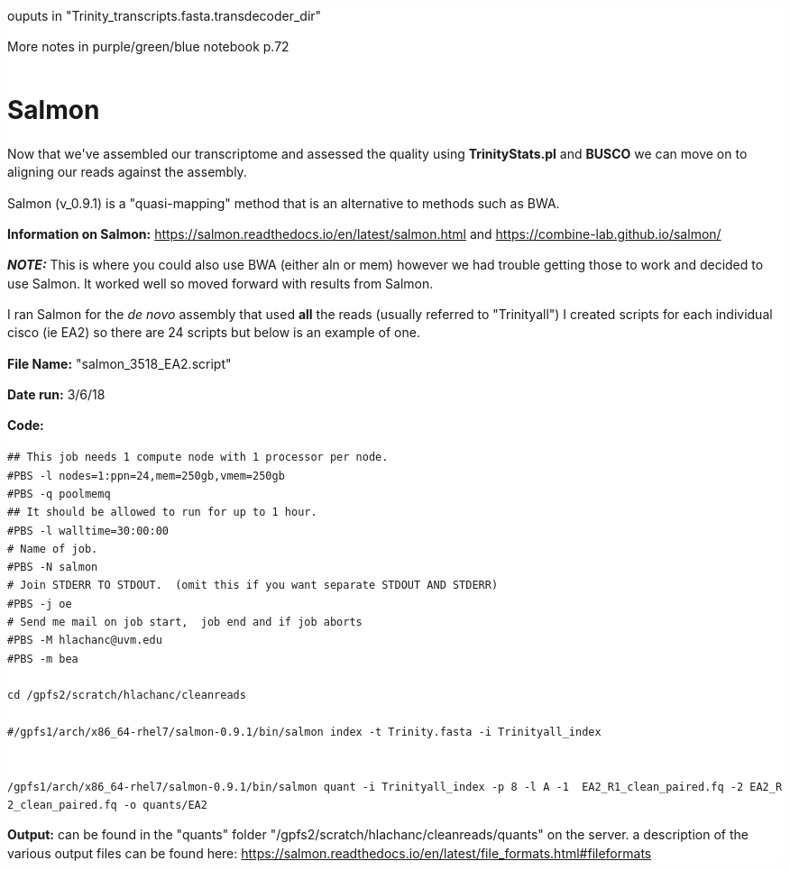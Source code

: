 ```
```

ouputs in "Trinity_transcripts.fasta.transdecoder_dir"

More notes in purple/green/blue notebook p.72



# Salmon

Now that we've assembled our transcriptome and assessed the quality using **TrinityStats.pl** and **BUSCO** we can move on to aligning our reads against the assembly.

Salmon (v_0.9.1) is a "quasi-mapping" method that is an alternative to methods such as BWA.

**Information on Salmon:** https://salmon.readthedocs.io/en/latest/salmon.html and https://combine-lab.github.io/salmon/

***NOTE:*** This is where you could also use BWA (either aln or mem) however we had trouble getting those to work and decided to use Salmon.  It worked well so moved forward with results from Salmon.

I ran Salmon for the *de novo* assembly that used **all** the reads (usually referred to "Trinityall") I created scripts for each individual cisco (ie EA2) so there are 24 scripts but below is an example of one. 

**File Name:** "salmon_3518_EA2.script"

**Date run:** 3/6/18

**Code:**

```
## This job needs 1 compute node with 1 processor per node.
#PBS -l nodes=1:ppn=24,mem=250gb,vmem=250gb
#PBS -q poolmemq 
## It should be allowed to run for up to 1 hour.
#PBS -l walltime=30:00:00
# Name of job.
#PBS -N salmon 
# Join STDERR TO STDOUT.  (omit this if you want separate STDOUT AND STDERR)
#PBS -j oe   
# Send me mail on job start,  job end and if job aborts
#PBS -M hlachanc@uvm.edu
#PBS -m bea

cd /gpfs2/scratch/hlachanc/cleanreads

#/gpfs1/arch/x86_64-rhel7/salmon-0.9.1/bin/salmon index -t Trinity.fasta -i Trinityall_index


/gpfs1/arch/x86_64-rhel7/salmon-0.9.1/bin/salmon quant -i Trinityall_index -p 8 -l A -1  EA2_R1_clean_paired.fq -2 EA2_R2_clean_paired.fq -o quants/EA2
```

**Output:** can be found in the "quants" folder "/gpfs2/scratch/hlachanc/cleanreads/quants" on the server.  a description of the various output files can be found here: https://salmon.readthedocs.io/en/latest/file_formats.html#fileformats
